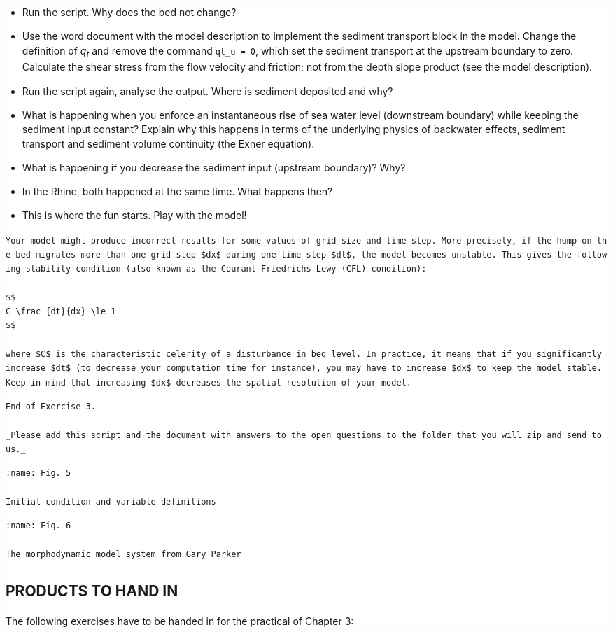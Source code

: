 -   Run the script. Why does the bed not change?

-   Use the word document with the model description to implement the sediment transport block in the model. Change the definition of $q_t$ and remove the command ```qt_u = 0```, which set the sediment transport at the upstream boundary to zero. Calculate the shear stress from the flow velocity and friction; not from the depth slope product (see the model description).

-   Run the script again, analyse the output. Where is sediment deposited and why?

-   What is happening when you enforce an instantaneous rise of sea water level (downstream boundary) while keeping the sediment input constant? Explain why this happens in terms of the underlying physics of backwater effects, sediment transport and sediment volume continuity (the Exner equation).

-   What is happening if you decrease the sediment input (upstream boundary)? Why?

-   In the Rhine, both happened at the same time. What happens then?

-   This is where the fun starts. Play with the model!

```{note}
Your model might produce incorrect results for some values of grid size and time step. More precisely, if the hump on the bed migrates more than one grid step $dx$ during one time step $dt$, the model becomes unstable. This gives the following stability condition (also known as the Courant-Friedrichs-Lewy (CFL) condition):

$$
C \frac {dt}{dx} \le 1
$$

where $C$ is the characteristic celerity of a disturbance in bed level. In practice, it means that if you significantly increase $dt$ (to decrease your computation time for instance), you may have to increase $dx$ to keep the model stable. Keep in mind that increasing $dx$ decreases the spatial resolution of your model.
```

```{Important}
End of Exercise 3.

_Please add this script and the document with answers to the open questions to the folder that you will zip and send to us._
```

```{figure} ./img/media/image18.png
:name: Fig. 5

Initial condition and variable definitions
```

```{figure} ./img/media/image19.png
:name: Fig. 6

The morphodynamic model system from Gary Parker
```

## **PRODUCTS TO HAND IN**

The following exercises have to be handed in for the practical of Chapter 3:
